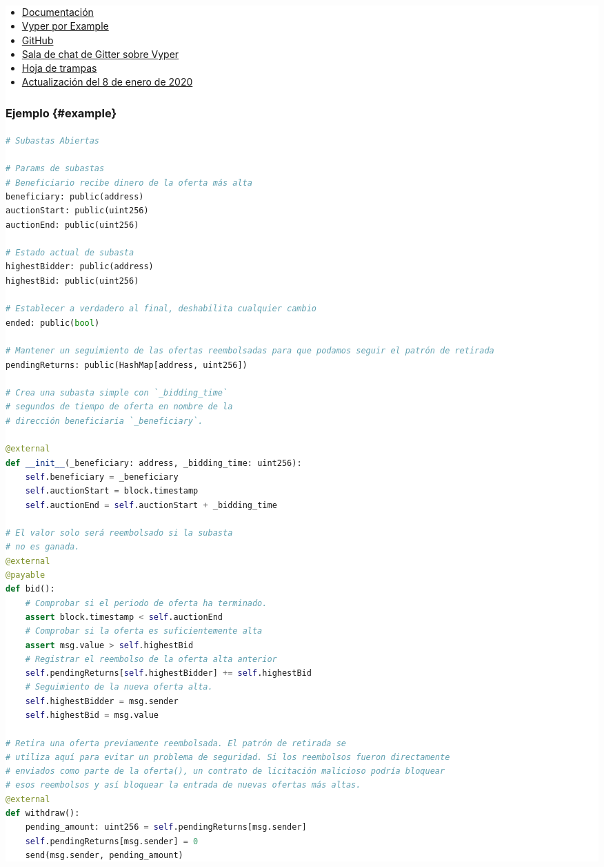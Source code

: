 - [Documentación](https://vyper.readthedocs.io)
- [Vyper por Example](https://vyper.readthedocs.io/en/latest/vyper-by-example.html)
- [GitHub](https://github.com/vyperlang/vyper)
- [Sala de chat de Gitter sobre Vyper](https://gitter.im/vyperlang/community)
- [Hoja de trampas](https://reference.auditless.com/cheatsheet)
- [Actualización del 8 de enero de 2020](https://blog.nexus.org/2020/01/08/update-on-the-vyper-compiler)

### Ejemplo {#example}

```python
# Subastas Abiertas

# Params de subastas
# Beneficiario recibe dinero de la oferta más alta
beneficiary: public(address)
auctionStart: public(uint256)
auctionEnd: public(uint256)

# Estado actual de subasta
highestBidder: public(address)
highestBid: public(uint256)

# Establecer a verdadero al final, deshabilita cualquier cambio
ended: public(bool)

# Mantener un seguimiento de las ofertas reembolsadas para que podamos seguir el patrón de retirada
pendingReturns: public(HashMap[address, uint256])

# Crea una subasta simple con `_bidding_time`
# segundos de tiempo de oferta en nombre de la
# dirección beneficiaria `_beneficiary`.

@external
def __init__(_beneficiary: address, _bidding_time: uint256):
    self.beneficiary = _beneficiary
    self.auctionStart = block.timestamp
    self.auctionEnd = self.auctionStart + _bidding_time

# El valor solo será reembolsado si la subasta
# no es ganada.
@external
@payable
def bid():
    # Comprobar si el periodo de oferta ha terminado.
    assert block.timestamp < self.auctionEnd
    # Comprobar si la oferta es suficientemente alta
    assert msg.value > self.highestBid
    # Registrar el reembolso de la oferta alta anterior
    self.pendingReturns[self.highestBidder] += self.highestBid
    # Seguimiento de la nueva oferta alta.
    self.highestBidder = msg.sender
    self.highestBid = msg.value

# Retira una oferta previamente reembolsada. El patrón de retirada se
# utiliza aquí para evitar un problema de seguridad. Si los reembolsos fueron directamente
# enviados como parte de la oferta(), un contrato de licitación malicioso podría bloquear
# esos reembolsos y así bloquear la entrada de nuevas ofertas más altas.
@external
def withdraw():
    pending_amount: uint256 = self.pendingReturns[msg.sender]
    self.pendingReturns[msg.sender] = 0
    send(msg.sender, pending_amount)

```